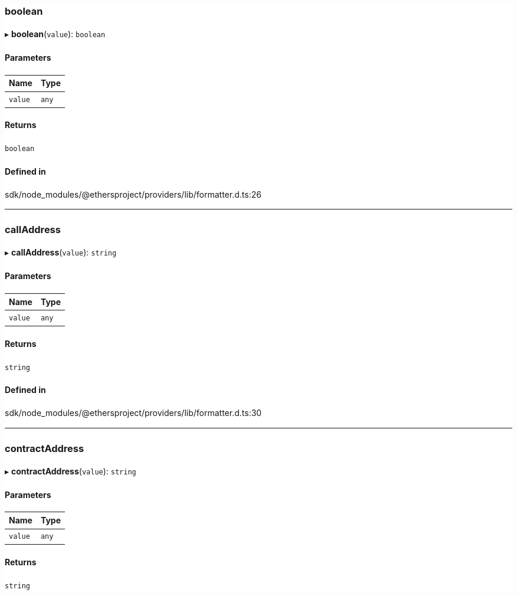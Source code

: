 ### boolean

▸ **boolean**(`value`): `boolean`

#### Parameters

| Name | Type |
| :------ | :------ |
| `value` | `any` |

#### Returns

`boolean`

#### Defined in

sdk/node_modules/@ethersproject/providers/lib/formatter.d.ts:26

___

### callAddress

▸ **callAddress**(`value`): `string`

#### Parameters

| Name | Type |
| :------ | :------ |
| `value` | `any` |

#### Returns

`string`

#### Defined in

sdk/node_modules/@ethersproject/providers/lib/formatter.d.ts:30

___

### contractAddress

▸ **contractAddress**(`value`): `string`

#### Parameters

| Name | Type |
| :------ | :------ |
| `value` | `any` |

#### Returns

`string`
